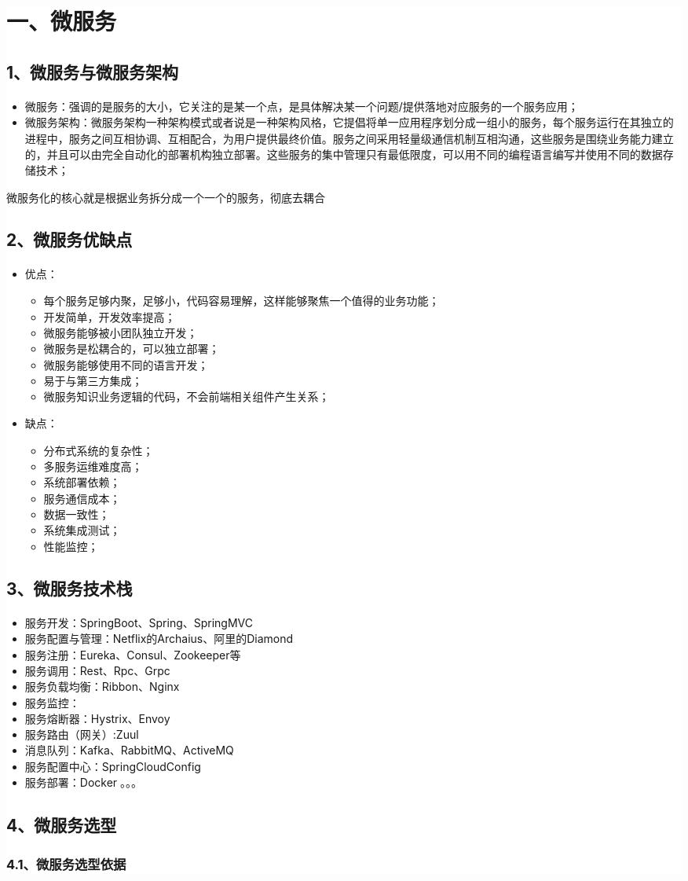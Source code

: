 

# 一、微服务

## 1、微服务与微服务架构

- 微服务：强调的是服务的大小，它关注的是某一个点，是具体解决某一个问题/提供落地对应服务的一个服务应用；
- 微服务架构：微服务架构一种架构模式或者说是一种架构风格，它提倡将单一应用程序划分成一组小的服务，每个服务运行在其独立的进程中，服务之间互相协调、互相配合，为用户提供最终价值。服务之间采用轻量级通信机制互相沟通，这些服务是围绕业务能力建立的，并且可以由完全自动化的部署机构独立部署。这些服务的集中管理只有最低限度，可以用不同的编程语言编写并使用不同的数据存储技术；

微服务化的核心就是根据业务拆分成一个一个的服务，彻底去耦合

## 2、微服务优缺点

- 优点：
    - 每个服务足够内聚，足够小，代码容易理解，这样能够聚焦一个值得的业务功能；
    - 开发简单，开发效率提高；
    - 微服务能够被小团队独立开发；
    - 微服务是松耦合的，可以独立部署；
    - 微服务能够使用不同的语言开发；
    - 易于与第三方集成；
    - 微服务知识业务逻辑的代码，不会前端相关组件产生关系；

- 缺点：
    - 分布式系统的复杂性；
    - 多服务运维难度高；
    - 系统部署依赖；
    - 服务通信成本；
    - 数据一致性；
    - 系统集成测试；
    - 性能监控；

## 3、微服务技术栈

- 服务开发：SpringBoot、Spring、SpringMVC
- 服务配置与管理：Netflix的Archaius、阿里的Diamond
- 服务注册：Eureka、Consul、Zookeeper等
- 服务调用：Rest、Rpc、Grpc
- 服务负载均衡：Ribbon、Nginx
- 服务监控：
- 服务熔断器：Hystrix、Envoy
- 服务路由（网关）:Zuul
- 消息队列：Kafka、RabbitMQ、ActiveMQ
- 服务配置中心：SpringCloudConfig
- 服务部署：Docker
。。。

## 4、微服务选型

### 4.1、微服务选型依据
